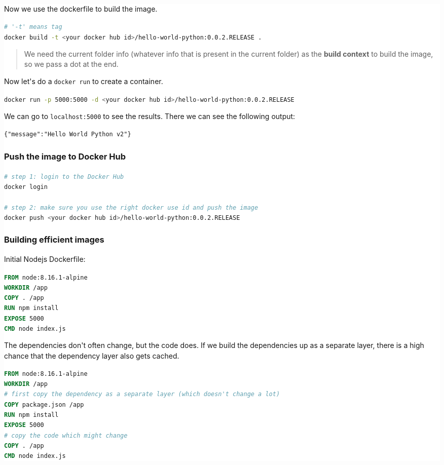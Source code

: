 Now we use the dockerfile to build the image.

```bash
# '-t' means tag
docker build -t <your docker hub id>/hello-world-python:0.0.2.RELEASE .
```

> We need the  current folder info (whatever info that is present in the current folder) as the **build context** to build the image, so we pass a dot at the end. 

Now let's do a `docker run` to create a container.

```bash
docker run -p 5000:5000 -d <your docker hub id>/hello-world-python:0.0.2.RELEASE
```

We can go to `localhost:5000` to see the results. There we can see the following output:

```
{"message":"Hello World Python v2"}
```

 ### Push the image to Docker Hub

```bash
# step 1: login to the Docker Hub
docker login

# step 2: make sure you use the right docker use id and push the image
docker push <your docker hub id>/hello-world-python:0.0.2.RELEASE
```

### Building efficient images

Initial Nodejs Dockerfile:

```dockerfile
FROM node:8.16.1-alpine
WORKDIR /app
COPY . /app
RUN npm install
EXPOSE 5000
CMD node index.js
```

The dependencies don't often change, but the code does. If we build the dependencies up as a separate layer, there is a high chance that the dependency layer also gets cached.

```dockerfile
FROM node:8.16.1-alpine
WORKDIR /app
# first copy the dependency as a separate layer (which doesn't change a lot)
COPY package.json /app
RUN npm install
EXPOSE 5000
# copy the code which might change
COPY . /app
CMD node index.js
```
